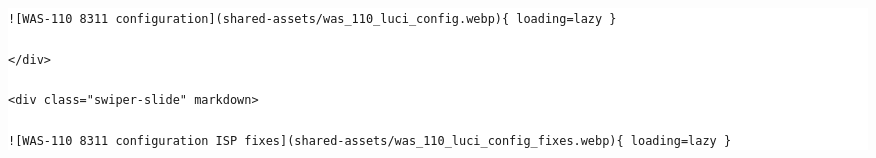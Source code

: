     ![WAS-110 8311 configuration](shared-assets/was_110_luci_config.webp){ loading=lazy }

    </div>

    <div class="swiper-slide" markdown>

    ![WAS-110 8311 configuration ISP fixes](shared-assets/was_110_luci_config_fixes.webp){ loading=lazy }
